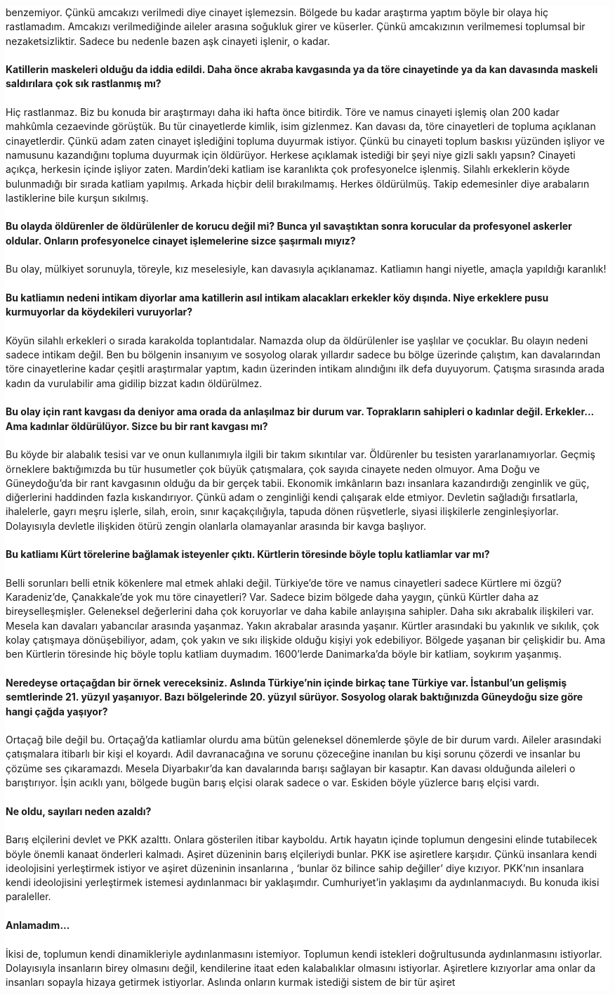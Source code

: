benzemiyor. Çünkü amcakızı verilmedi diye cinayet işlemezsin. Bölgede bu kadar araştırma yaptım böyle bir olaya hiç rastlamadım. Amcakızı verilmediğinde aileler arasına soğukluk girer ve küserler. Çünkü amcakızının verilmemesi toplumsal bir nezaketsizliktir. Sadece bu nedenle bazen aşk cinayeti işlenir, o kadar. <b><br/><br/>Katillerin maskeleri olduğu da iddia edildi. Daha önce akraba kavgasında ya da töre cinayetinde ya da kan davasında maskeli saldırılara çok sık rastlanmış mı? </b> <br/><br/>Hiç rastlanmaz. Biz bu konuda bir araştırmayı daha iki hafta önce bitirdik. Töre ve namus cinayeti işlemiş olan 200 kadar mahkûmla cezaevinde görüştük. Bu tür cinayetlerde kimlik, isim gizlenmez. Kan davası da, töre cinayetleri de topluma açıklanan cinayetlerdir. Çünkü adam zaten cinayet işlediğini topluma duyurmak istiyor. Çünkü bu cinayeti toplum baskısı yüzünden işliyor ve namusunu kazandığını topluma duyurmak için öldürüyor. Herkese açıklamak istediği bir şeyi niye gizli saklı yapsın? Cinayeti açıkça, herkesin içinde işliyor zaten. Mardin’deki katliam ise karanlıkta çok profesyonelce işlenmiş. Silahlı erkeklerin köyde bulunmadığı bir sırada katliam yapılmış. Arkada hiçbir delil bırakılmamış. Herkes öldürülmüş. Takip edemesinler diye arabaların lastiklerine bile kurşun sıkılmış. <b><br/><br/>Bu olayda öldürenler de öldürülenler de korucu değil mi? Bunca yıl savaştıktan sonra korucular da profesyonel askerler oldular. Onların profesyonelce cinayet işlemelerine sizce şaşırmalı mıyız? </b> <br/><br/>Bu olay, mülkiyet sorunuyla, töreyle, kız meselesiyle, kan davasıyla açıklanamaz. Katliamın hangi niyetle, amaçla yapıldığı karanlık!<b> <br/><br/>Bu katliamın nedeni intikam diyorlar ama katillerin asıl intikam alacakları erkekler köy dışında. Niye erkeklere pusu kurmuyorlar da köydekileri vuruyorlar? </b> <br/><br/>Köyün silahlı erkekleri o sırada karakolda toplantıdalar. Namazda olup da öldürülenler ise yaşlılar ve çocuklar. Bu olayın nedeni sadece intikam değil. Ben bu bölgenin insanıyım ve sosyolog olarak yıllardır sadece bu bölge üzerinde çalıştım, kan davalarından töre cinayetlerine kadar çeşitli araştırmalar yaptım, kadın üzerinden intikam alındığını ilk defa duyuyorum. Çatışma sırasında arada kadın da vurulabilir ama gidilip bizzat kadın öldürülmez. <b><br/><br/>Bu olay için rant kavgası da deniyor ama orada da anlaşılmaz bir durum var. Toprakların sahipleri o kadınlar değil. Erkekler... Ama kadınlar öldürülüyor. Sizce bu bir rant kavgası mı? </b> <br/><br/>Bu köyde bir alabalık tesisi var ve onun kullanımıyla ilgili bir takım sıkıntılar var. Öldürenler bu tesisten yararlanamıyorlar. Geçmiş örneklere baktığımızda bu tür husumetler çok büyük çatışmalara, çok sayıda cinayete neden olmuyor. Ama Doğu ve Güneydoğu’da bir rant kavgasının olduğu da bir gerçek tabii. Ekonomik imkânların bazı insanlara kazandırdığı zenginlik ve güç, diğerlerini haddinden fazla kıskandırıyor. Çünkü adam o zenginliği kendi çalışarak elde etmiyor. Devletin sağladığı fırsatlarla, ihalelerle, gayrı meşru işlerle, silah, eroin, sınır kaçakçılığıyla, tapuda dönen rüşvetlerle, siyasi ilişkilerle zenginleşiyorlar. Dolayısıyla devletle ilişkiden ötürü zengin olanlarla olamayanlar arasında bir kavga başlıyor. <b><br/><br/>Bu katliamı Kürt törelerine bağlamak isteyenler çıktı. Kürtlerin töresinde böyle toplu katliamlar var mı? </b> <br/><br/>Belli sorunları belli etnik kökenlere mal etmek ahlaki değil. Türkiye’de töre ve namus cinayetleri sadece Kürtlere mi özgü? Karadeniz’de, Çanakkale’de yok mu töre cinayetleri? Var. Sadece bizim bölgede daha yaygın, çünkü Kürtler daha az bireyselleşmişler. Geleneksel değerlerini daha çok koruyorlar ve daha kabile anlayışına sahipler. Daha sıkı akrabalık ilişkileri var. Mesela kan davaları yabancılar arasında yaşanmaz. Yakın akrabalar arasında yaşanır. Kürtler arasındaki bu yakınlık ve sıkılık, çok kolay çatışmaya dönüşebiliyor, adam, çok yakın ve sıkı ilişkide olduğu kişiyi yok edebiliyor. Bölgede yaşanan bir çelişkidir bu. Ama ben Kürtlerin töresinde hiç böyle toplu katliam duymadım. 1600’lerde Danimarka’da böyle bir katliam, soykırım yaşanmış. <b> <br/><br/>Neredeyse ortaçağdan bir örnek vereceksiniz. Aslında Türkiye’nin içinde birkaç tane Türkiye var. İstanbul’un gelişmiş semtlerinde 21. yüzyıl yaşanıyor. Bazı bölgelerinde 20. yüzyıl sürüyor. Sosyolog olarak baktığınızda Güneydoğu size göre hangi çağda yaşıyor? </b><br/><br/>Ortaçağ bile değil bu. Ortaçağ’da katliamlar olurdu ama bütün geleneksel dönemlerde şöyle de bir durum vardı. Aileler arasındaki çatışmalara itibarlı bir kişi el koyardı. Adil davranacağına ve sorunu çözeceğine inanılan bu kişi sorunu çözerdi ve insanlar bu çözüme ses çıkaramazdı. Mesela Diyarbakır’da kan davalarında barışı sağlayan bir kasaptır. Kan davası olduğunda aileleri o barıştırıyor. İşin acıklı yanı, bölgede bugün barış elçisi olarak sadece o var. Eskiden böyle yüzlerce barış elçisi vardı. <b><br/><br/>Ne oldu, sayıları neden azaldı? </b> <br/><br/>Barış elçilerini devlet ve PKK azalttı. Onlara gösterilen itibar kayboldu. Artık hayatın içinde toplumun dengesini elinde tutabilecek böyle önemli kanaat önderleri kalmadı. Aşiret düzeninin barış elçileriydi bunlar. PKK ise aşiretlere karşıdır. Çünkü insanlara kendi ideolojisini yerleştirmek istiyor ve aşiret düzeninin insanlarına , ‘bunlar öz bilince sahip değiller’ diye kızıyor. PKK’nın insanlara kendi ideolojisini yerleştirmek istemesi aydınlanmacı bir yaklaşımdır. Cumhuriyet’in yaklaşımı da aydınlanmacıydı. Bu konuda ikisi paraleller. <b><br/><br/>Anlamadım... </b> <br/><br/>İkisi de, toplumun kendi dinamikleriyle aydınlanmasını istemiyor. Toplumun kendi istekleri doğrultusunda aydınlanmasını istiyorlar. Dolayısıyla insanların birey olmasını değil, kendilerine itaat eden kalabalıklar olmasını istiyorlar. Aşiretlere kızıyorlar ama onlar da insanları sopayla hizaya getirmek istiyorlar. Aslında onların kurmak istediği sistem de bir tür aşiret
